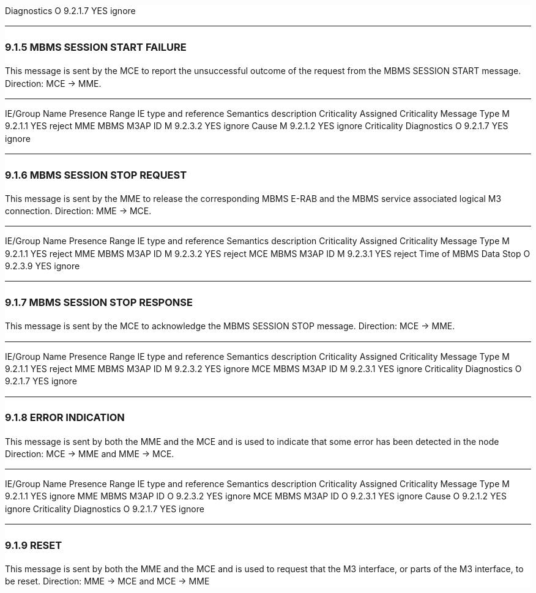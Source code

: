 Diagnostics O 9.2.1.7 YES ignore
* * *
### 9.1.5 MBMS SESSION START FAILURE
This message is sent by the MCE to report the unsuccessful outcome of the
request from the MBMS SESSION START message.
Direction: MCE → MME.
* * *
IE/Group Name Presence Range IE type and reference Semantics description
Criticality Assigned Criticality Message Type M 9.2.1.1 YES reject MME MBMS
M3AP ID M 9.2.3.2 YES ignore Cause M 9.2.1.2 YES ignore Criticality
Diagnostics O 9.2.1.7 YES ignore
* * *
### 9.1.6 MBMS SESSION STOP REQUEST
This message is sent by the MME to release the corresponding MBMS E-RAB and
the MBMS service associated logical M3 connection.
Direction: MME → MCE.
* * *
IE/Group Name Presence Range IE type and reference Semantics description
Criticality Assigned Criticality Message Type M 9.2.1.1 YES reject MME MBMS
M3AP ID M 9.2.3.2 YES reject MCE MBMS M3AP ID M 9.2.3.1 YES reject Time of
MBMS Data Stop O 9.2.3.9 YES ignore
* * *
### 9.1.7 MBMS SESSION STOP RESPONSE
This message is sent by the MCE to acknowledge the MBMS SESSION STOP message.
Direction: MCE → MME.
* * *
IE/Group Name Presence Range IE type and reference Semantics description
Criticality Assigned Criticality Message Type M 9.2.1.1 YES reject MME MBMS
M3AP ID M 9.2.3.2 YES ignore MCE MBMS M3AP ID M 9.2.3.1 YES ignore Criticality
Diagnostics O 9.2.1.7 YES ignore
* * *
### 9.1.8 ERROR INDICATION
This message is sent by both the MME and the MCE and is used to indicate that
some error has been detected in the node
Direction: MCE → MME and MME → MCE.
* * *
IE/Group Name Presence Range IE type and reference Semantics description
Criticality Assigned Criticality Message Type M 9.2.1.1 YES ignore MME MBMS
M3AP ID O 9.2.3.2 YES ignore MCE MBMS M3AP ID O 9.2.3.1 YES ignore Cause O
9.2.1.2 YES ignore Criticality Diagnostics O 9.2.1.7 YES ignore
* * *
### 9.1.9 RESET
This message is sent by both the MME and the MCE and is used to request that
the M3 interface, or parts of the M3 interface, to be reset.
Direction: MME → MCE and MCE → MME